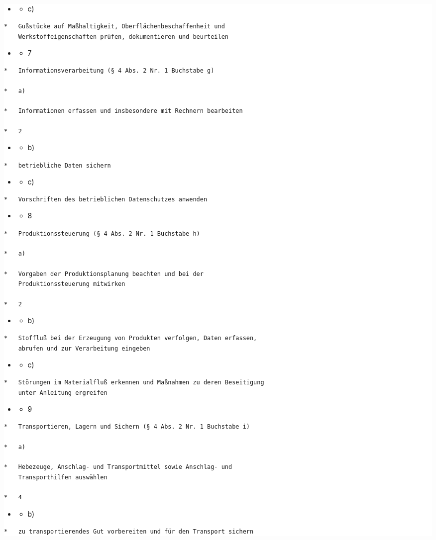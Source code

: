 *    *   c)

    *   Gußstücke auf Maßhaltigkeit, Oberflächenbeschaffenheit und
        Werkstoffeigenschaften prüfen, dokumentieren und beurteilen


*    *   7

    *   Informationsverarbeitung (§ 4 Abs. 2 Nr. 1 Buchstabe g)

    *   a)

    *   Informationen erfassen und insbesondere mit Rechnern bearbeiten

    *   2


*    *   b)

    *   betriebliche Daten sichern


*    *   c)

    *   Vorschriften des betrieblichen Datenschutzes anwenden


*    *   8

    *   Produktionssteuerung (§ 4 Abs. 2 Nr. 1 Buchstabe h)

    *   a)

    *   Vorgaben der Produktionsplanung beachten und bei der
        Produktionssteuerung mitwirken

    *   2


*    *   b)

    *   Stoffluß bei der Erzeugung von Produkten verfolgen, Daten erfassen,
        abrufen und zur Verarbeitung eingeben


*    *   c)

    *   Störungen im Materialfluß erkennen und Maßnahmen zu deren Beseitigung
        unter Anleitung ergreifen


*    *   9

    *   Transportieren, Lagern und Sichern (§ 4 Abs. 2 Nr. 1 Buchstabe i)

    *   a)

    *   Hebezeuge, Anschlag- und Transportmittel sowie Anschlag- und
        Transporthilfen auswählen

    *   4


*    *   b)

    *   zu transportierendes Gut vorbereiten und für den Transport sichern
